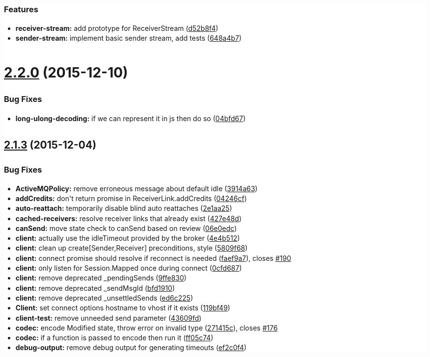 
### Features

* **receiver-stream:** add prototype for ReceiverStream ([d52b8f4](https://github.com/noodlefrenzy/node-amqp10/commit/d52b8f4))
* **sender-stream:** implement basic sender stream, add tests ([648a4b7](https://github.com/noodlefrenzy/node-amqp10/commit/648a4b7))



<a name="2.2.0"></a>
# [2.2.0](https://github.com/noodlefrenzy/node-amqp10/compare/v2.1.3...v2.2.0) (2015-12-10)


### Bug Fixes

* **long-ulong-decoding:** if we can represent it in js then do so ([04bfd67](https://github.com/noodlefrenzy/node-amqp10/commit/04bfd67))



<a name="2.1.3"></a>
## [2.1.3](https://github.com/noodlefrenzy/node-amqp10/compare/v2.0.0...v2.1.3) (2015-12-04)


### Bug Fixes

* **ActiveMQPolicy:** remove erroneous message about default idle ([3914a63](https://github.com/noodlefrenzy/node-amqp10/commit/3914a63))
* **addCredits:** don't return promise in ReceiverLink.addCredits ([04246cf](https://github.com/noodlefrenzy/node-amqp10/commit/04246cf))
* **auto-reattach:** temporarily disable blind auto reattaches ([2e1aa25](https://github.com/noodlefrenzy/node-amqp10/commit/2e1aa25))
* **cached-receivers:** resolve receiver links that already exist ([427e48d](https://github.com/noodlefrenzy/node-amqp10/commit/427e48d))
* **canSend:** move state check to canSend based on review ([06e0edc](https://github.com/noodlefrenzy/node-amqp10/commit/06e0edc))
* **client:** actually use the idleTimeout provided by the broker ([4e4b512](https://github.com/noodlefrenzy/node-amqp10/commit/4e4b512))
* **client:** clean up create[Sender,Receiver] preconditions, style ([5809f68](https://github.com/noodlefrenzy/node-amqp10/commit/5809f68))
* **client:** connect promise should resolve if reconnect is needed ([faef9a7](https://github.com/noodlefrenzy/node-amqp10/commit/faef9a7)), closes [#190](https://github.com/noodlefrenzy/node-amqp10/issues/190)
* **client:** only listen for Session.Mapped once during connect ([0cfd687](https://github.com/noodlefrenzy/node-amqp10/commit/0cfd687))
* **client:** remove deprecated _pendingSends ([9ffe830](https://github.com/noodlefrenzy/node-amqp10/commit/9ffe830))
* **client:** remove deprecated _sendMsgId ([bfd1910](https://github.com/noodlefrenzy/node-amqp10/commit/bfd1910))
* **client:** remove deprecated _unsettledSends ([ed6c225](https://github.com/noodlefrenzy/node-amqp10/commit/ed6c225))
* **Client:** set connect options hostname to vhost if it exists ([119bf49](https://github.com/noodlefrenzy/node-amqp10/commit/119bf49))
* **client-test:** remove unneeded send parameter ([43609fd](https://github.com/noodlefrenzy/node-amqp10/commit/43609fd))
* **codec:** encode Modified state, throw error on invalid type ([271415c](https://github.com/noodlefrenzy/node-amqp10/commit/271415c)), closes [#176](https://github.com/noodlefrenzy/node-amqp10/issues/176)
* **codec:** if a function is passed to encode then run it ([ff05c74](https://github.com/noodlefrenzy/node-amqp10/commit/ff05c74))
* **debug-output:** remove debug output for generating timeouts ([ef2c0f4](https://github.com/noodlefrenzy/node-amqp10/commit/ef2c0f4))